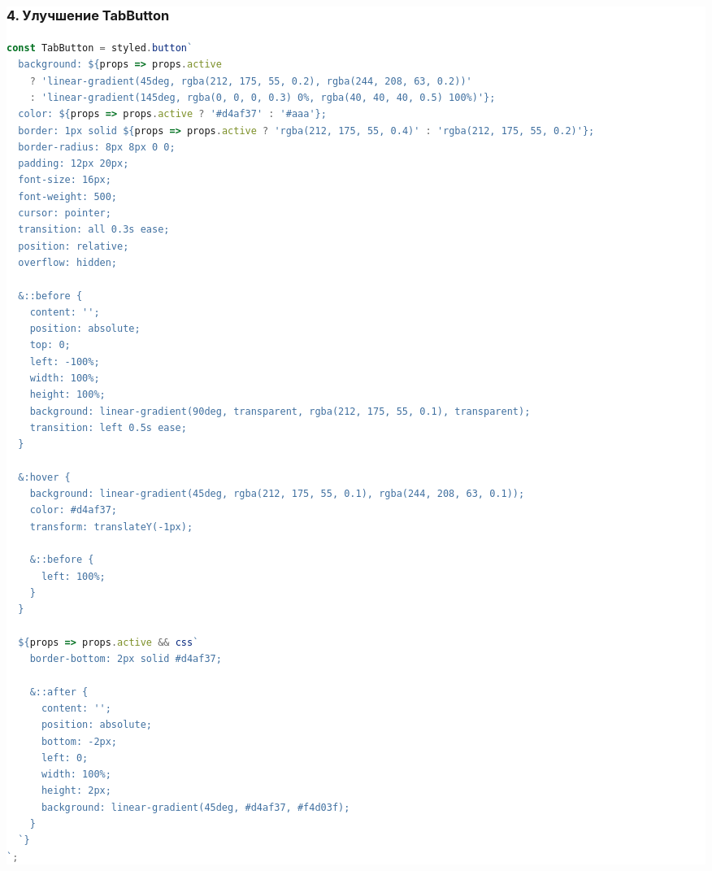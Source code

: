 ### 4. Улучшение TabButton

```javascript
const TabButton = styled.button`
  background: ${props => props.active 
    ? 'linear-gradient(45deg, rgba(212, 175, 55, 0.2), rgba(244, 208, 63, 0.2))' 
    : 'linear-gradient(145deg, rgba(0, 0, 0, 0.3) 0%, rgba(40, 40, 40, 0.5) 100%)'};
  color: ${props => props.active ? '#d4af37' : '#aaa'};
  border: 1px solid ${props => props.active ? 'rgba(212, 175, 55, 0.4)' : 'rgba(212, 175, 55, 0.2)'};
  border-radius: 8px 8px 0 0;
  padding: 12px 20px;
  font-size: 16px;
  font-weight: 500;
  cursor: pointer;
  transition: all 0.3s ease;
  position: relative;
  overflow: hidden;
  
  &::before {
    content: '';
    position: absolute;
    top: 0;
    left: -100%;
    width: 100%;
    height: 100%;
    background: linear-gradient(90deg, transparent, rgba(212, 175, 55, 0.1), transparent);
    transition: left 0.5s ease;
  }
  
  &:hover {
    background: linear-gradient(45deg, rgba(212, 175, 55, 0.1), rgba(244, 208, 63, 0.1));
    color: #d4af37;
    transform: translateY(-1px);
    
    &::before {
      left: 100%;
    }
  }
  
  ${props => props.active && css`
    border-bottom: 2px solid #d4af37;
    
    &::after {
      content: '';
      position: absolute;
      bottom: -2px;
      left: 0;
      width: 100%;
      height: 2px;
      background: linear-gradient(45deg, #d4af37, #f4d03f);
    }
  `}
`;
```
